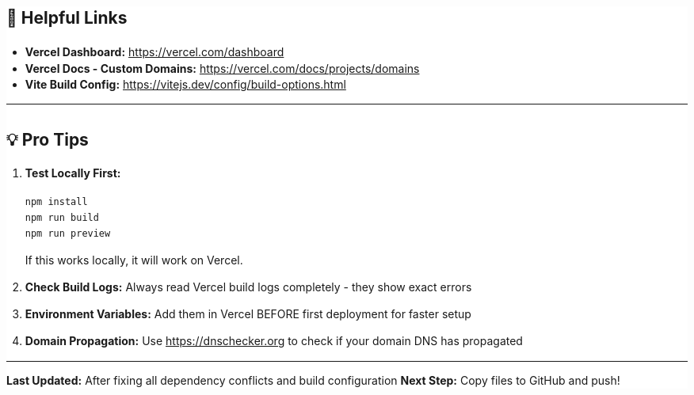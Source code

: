## 🔗 Helpful Links

- **Vercel Dashboard:** https://vercel.com/dashboard
- **Vercel Docs - Custom Domains:** https://vercel.com/docs/projects/domains
- **Vite Build Config:** https://vitejs.dev/config/build-options.html

---

## 💡 Pro Tips

1. **Test Locally First:**
   ```bash
   npm install
   npm run build
   npm run preview
   ```
   If this works locally, it will work on Vercel.

2. **Check Build Logs:**
   Always read Vercel build logs completely - they show exact errors

3. **Environment Variables:**
   Add them in Vercel BEFORE first deployment for faster setup

4. **Domain Propagation:**
   Use https://dnschecker.org to check if your domain DNS has propagated

---

**Last Updated:** After fixing all dependency conflicts and build configuration
**Next Step:** Copy files to GitHub and push!
